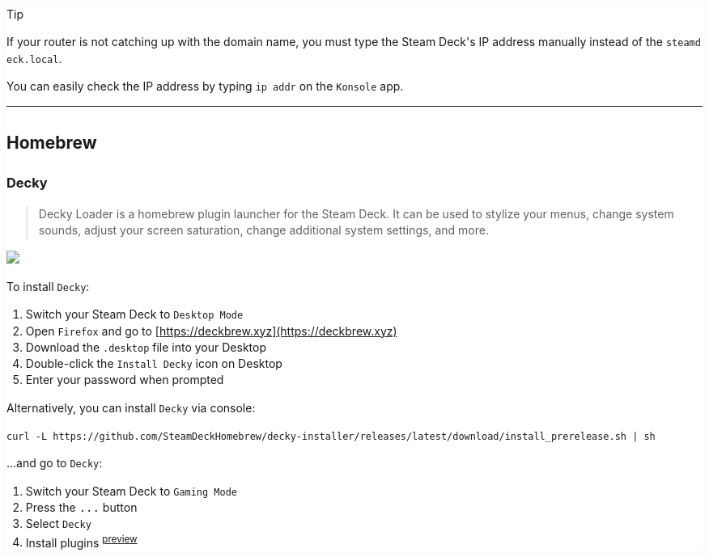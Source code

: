 > [!TIP]
> If your router is not catching up with the domain name, you must type the Steam Deck's IP address manually instead of the `steamdeck.local`.
> 
> You can easily check the IP address by typing `ip addr` on the `Konsole` app.

---

## Homebrew

### Decky

> Decky Loader is a homebrew plugin launcher for the Steam Deck. It can be used to stylize your menus, change system sounds, adjust your screen saturation, change additional system settings, and more.

[![](https://flat.badgen.net/badge/icon/decky-loader?icon=github&label)](https://github.com/SteamDeckHomebrew/decky-loader)

To install `Decky`:
1. Switch your Steam Deck to `Desktop Mode`
2. Open `Firefox` and go to [https://deckbrew.xyz](https://deckbrew.xyz)
3. Download the `.desktop` file into your Desktop
4. Double-click the `Install Decky` icon on Desktop
5. Enter your password when prompted

Alternatively, you can install `Decky` via console:

```shell
curl -L https://github.com/SteamDeckHomebrew/decky-installer/releases/latest/download/install_prerelease.sh | sh
```

...and go to `Decky`:
1. Switch your Steam Deck to `Gaming Mode`
2. Press the <kbd>...</kbd> button
3. Select `Decky`
4. Install plugins <sup>[preview](https://beta.deckbrew.xyz)</sup>
